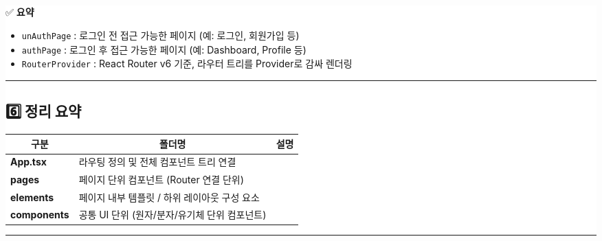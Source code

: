✅ **요약**

* `unAuthPage` : 로그인 전 접근 가능한 페이지 (예: 로그인, 회원가입 등)
* `authPage` : 로그인 후 접근 가능한 페이지 (예: Dashboard, Profile 등)
* `RouterProvider` : React Router v6 기준, 라우터 트리를 Provider로 감싸 렌더링

---

## 6️⃣ 정리 요약

| 구분             | 폴더명                          | 설명 |
| -------------- | ---------------------------- | -- |
| **App.tsx**    | 라우팅 정의 및 전체 컴포넌트 트리 연결       |    |
| **pages**      | 페이지 단위 컴포넌트 (Router 연결 단위)   |    |
| **elements**   | 페이지 내부 템플릿 / 하위 레이아웃 구성 요소   |    |
| **components** | 공통 UI 단위 (원자/분자/유기체 단위 컴포넌트) |    |

---


